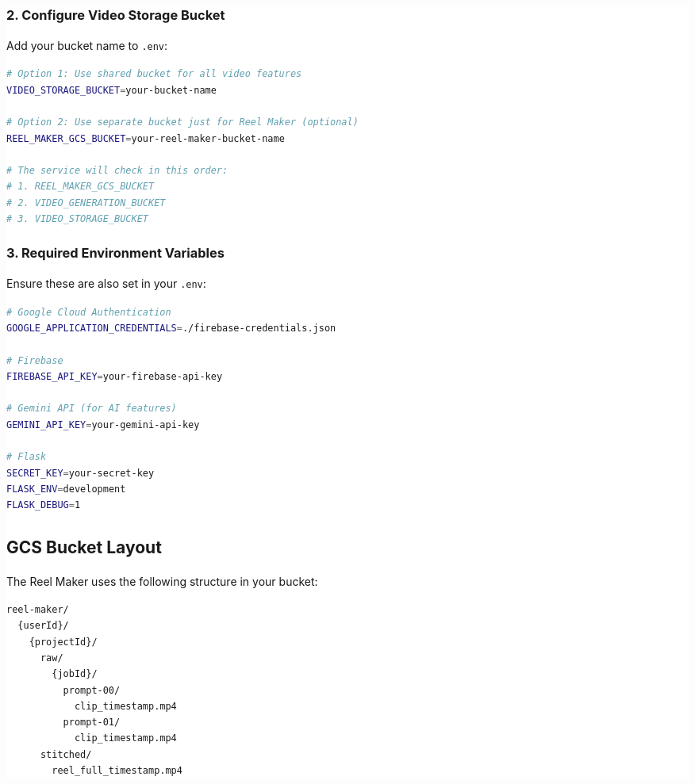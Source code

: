 ### 2. Configure Video Storage Bucket
Add your bucket name to `.env`:

```bash
# Option 1: Use shared bucket for all video features
VIDEO_STORAGE_BUCKET=your-bucket-name

# Option 2: Use separate bucket just for Reel Maker (optional)
REEL_MAKER_GCS_BUCKET=your-reel-maker-bucket-name

# The service will check in this order:
# 1. REEL_MAKER_GCS_BUCKET
# 2. VIDEO_GENERATION_BUCKET
# 3. VIDEO_STORAGE_BUCKET
```

### 3. Required Environment Variables
Ensure these are also set in your `.env`:

```bash
# Google Cloud Authentication
GOOGLE_APPLICATION_CREDENTIALS=./firebase-credentials.json

# Firebase
FIREBASE_API_KEY=your-firebase-api-key

# Gemini API (for AI features)
GEMINI_API_KEY=your-gemini-api-key

# Flask
SECRET_KEY=your-secret-key
FLASK_ENV=development
FLASK_DEBUG=1
```

## GCS Bucket Layout

The Reel Maker uses the following structure in your bucket:

```
reel-maker/
  {userId}/
    {projectId}/
      raw/
        {jobId}/
          prompt-00/
            clip_timestamp.mp4
          prompt-01/
            clip_timestamp.mp4
      stitched/
        reel_full_timestamp.mp4
```
